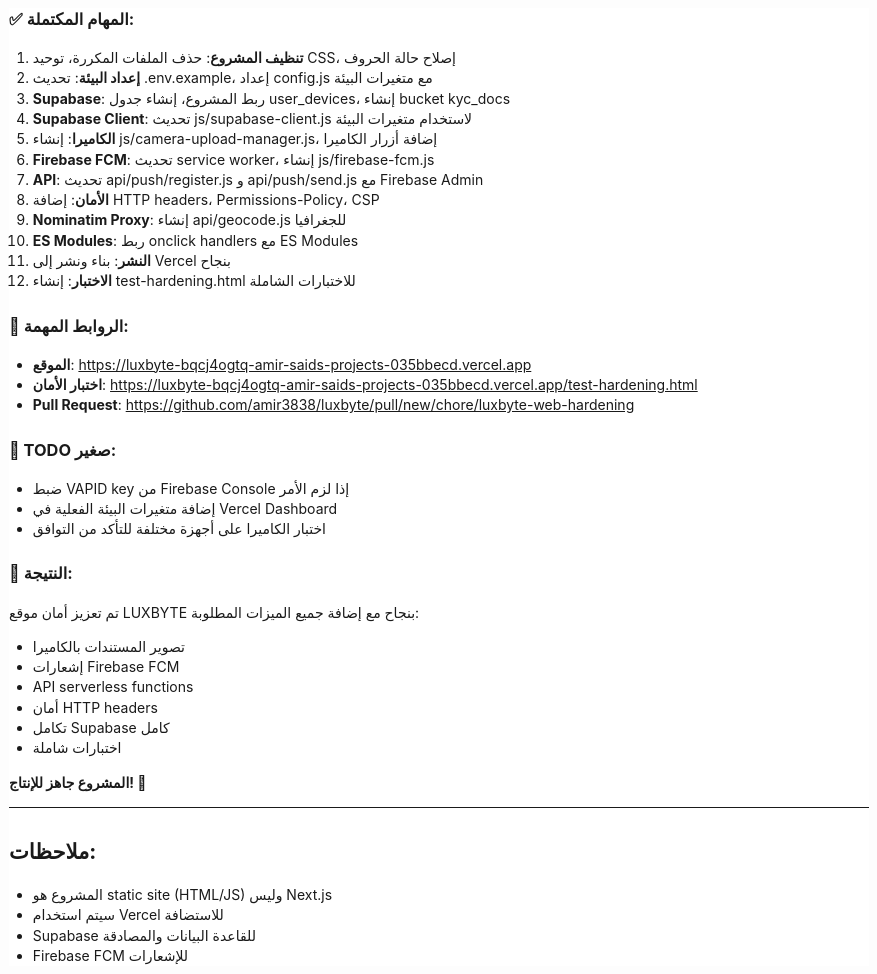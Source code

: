 ### ✅ المهام المكتملة:
1. **تنظيف المشروع**: حذف الملفات المكررة، توحيد CSS، إصلاح حالة الحروف
2. **إعداد البيئة**: تحديث .env.example، إعداد config.js مع متغيرات البيئة
3. **Supabase**: ربط المشروع، إنشاء جدول user_devices، إنشاء bucket kyc_docs
4. **Supabase Client**: تحديث js/supabase-client.js لاستخدام متغيرات البيئة
5. **الكاميرا**: إنشاء js/camera-upload-manager.js، إضافة أزرار الكاميرا
6. **Firebase FCM**: تحديث service worker، إنشاء js/firebase-fcm.js
7. **API**: تحديث api/push/register.js و api/push/send.js مع Firebase Admin
8. **الأمان**: إضافة HTTP headers، Permissions-Policy، CSP
9. **Nominatim Proxy**: إنشاء api/geocode.js للجغرافيا
10. **ES Modules**: ربط onclick handlers مع ES Modules
11. **النشر**: بناء ونشر إلى Vercel بنجاح
12. **الاختبار**: إنشاء test-hardening.html للاختبارات الشاملة

### 🔗 الروابط المهمة:
- **الموقع**: https://luxbyte-bqcj4ogtq-amir-saids-projects-035bbecd.vercel.app
- **اختبار الأمان**: https://luxbyte-bqcj4ogtq-amir-saids-projects-035bbecd.vercel.app/test-hardening.html
- **Pull Request**: https://github.com/amir3838/luxbyte/pull/new/chore/luxbyte-web-hardening

### 📝 TODO صغير:
- ضبط VAPID key من Firebase Console إذا لزم الأمر
- إضافة متغيرات البيئة الفعلية في Vercel Dashboard
- اختبار الكاميرا على أجهزة مختلفة للتأكد من التوافق

### 🎯 النتيجة:
تم تعزيز أمان موقع LUXBYTE بنجاح مع إضافة جميع الميزات المطلوبة:
- تصوير المستندات بالكاميرا
- إشعارات Firebase FCM
- API serverless functions
- أمان HTTP headers
- تكامل Supabase كامل
- اختبارات شاملة

**المشروع جاهز للإنتاج! 🚀**

---

## ملاحظات:
- المشروع هو static site (HTML/JS) وليس Next.js
- سيتم استخدام Vercel للاستضافة
- Supabase للقاعدة البيانات والمصادقة
- Firebase FCM للإشعارات
